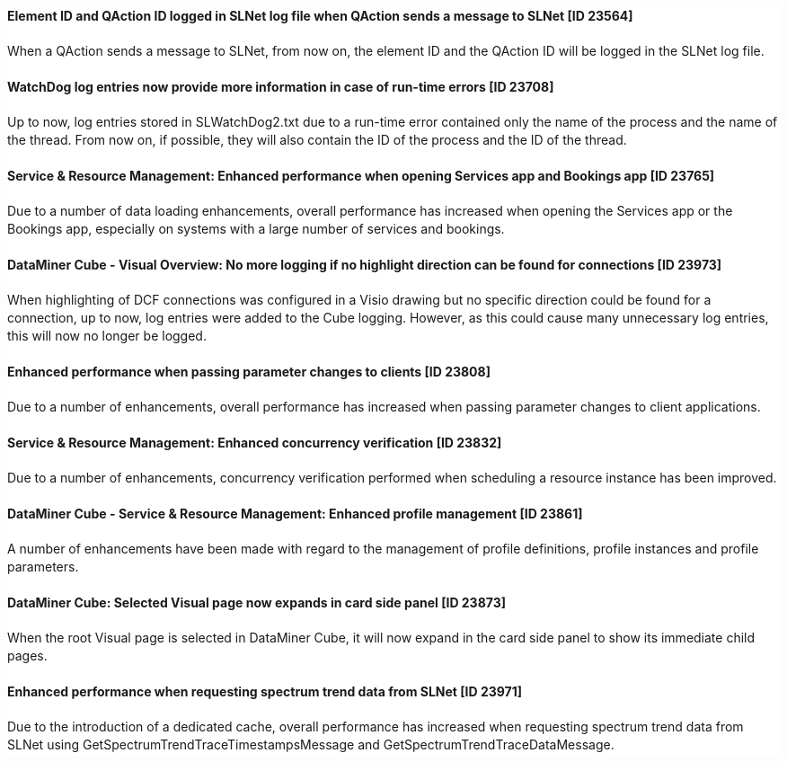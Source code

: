 #### Element ID and QAction ID logged in SLNet log file when QAction sends a message to SLNet \[ID 23564\]

When a QAction sends a message to SLNet, from now on, the element ID and the QAction ID will be logged in the SLNet log file.

#### WatchDog log entries now provide more information in case of run-time errors \[ID 23708\]

Up to now, log entries stored in SLWatchDog2.txt due to a run-time error contained only the name of the process and the name of the thread. From now on, if possible, they will also contain the ID of the process and the ID of the thread.

#### Service & Resource Management: Enhanced performance when opening Services app and Bookings app \[ID 23765\]

Due to a number of data loading enhancements, overall performance has increased when opening the Services app or the Bookings app, especially on systems with a large number of services and bookings.

#### DataMiner Cube - Visual Overview: No more logging if no highlight direction can be found for connections \[ID 23973\]

When highlighting of DCF connections was configured in a Visio drawing but no specific direction could be found for a connection, up to now, log entries were added to the Cube logging. However, as this could cause many unnecessary log entries, this will now no longer be logged.

#### Enhanced performance when passing parameter changes to clients \[ID 23808\]

Due to a number of enhancements, overall performance has increased when passing parameter changes to client applications.

#### Service & Resource Management: Enhanced concurrency verification \[ID 23832\]

Due to a number of enhancements, concurrency verification performed when scheduling a resource instance has been improved.

#### DataMiner Cube - Service & Resource Management: Enhanced profile management \[ID 23861\]

A number of enhancements have been made with regard to the management of profile definitions, profile instances and profile parameters.

#### DataMiner Cube: Selected Visual page now expands in card side panel \[ID 23873\]

When the root Visual page is selected in DataMiner Cube, it will now expand in the card side panel to show its immediate child pages.

#### Enhanced performance when requesting spectrum trend data from SLNet \[ID 23971\]

Due to the introduction of a dedicated cache, overall performance has increased when requesting spectrum trend data from SLNet using GetSpectrumTrendTraceTimestampsMessage and GetSpectrumTrendTraceDataMessage.
